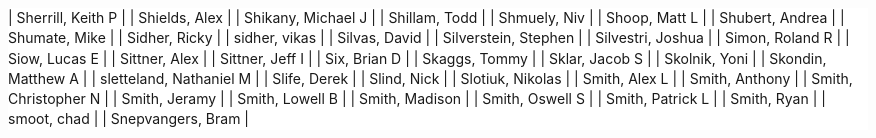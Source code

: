 | Sherrill, Keith P |
| Shields, Alex |
| Shikany, Michael J |
| Shillam, Todd |
| Shmuely, Niv |
| Shoop, Matt L |
| Shubert, Andrea |
| Shumate, Mike |
| Sidher, Ricky |
| sidher, vikas |
| Silvas, David |
| Silverstein, Stephen |
| Silvestri, Joshua |
| Simon, Roland R |
| Siow, Lucas E |
| Sittner, Alex |
| Sittner, Jeff I |
| Six, Brian D |
| Skaggs, Tommy |
| Sklar, Jacob S |
| Skolnik, Yoni |
| Skondin, Matthew A |
| sletteland, Nathaniel M |
| Slife, Derek |
| Slind, Nick |
| Slotiuk, Nikolas |
| Smith, Alex L |
| Smith, Anthony |
| Smith, Christopher N |
| Smith, Jeramy |
| Smith, Lowell B |
| Smith, Madison |
| Smith, Oswell S |
| Smith, Patrick L |
| Smith, Ryan |
| smoot, chad |
| Snepvangers, Bram |